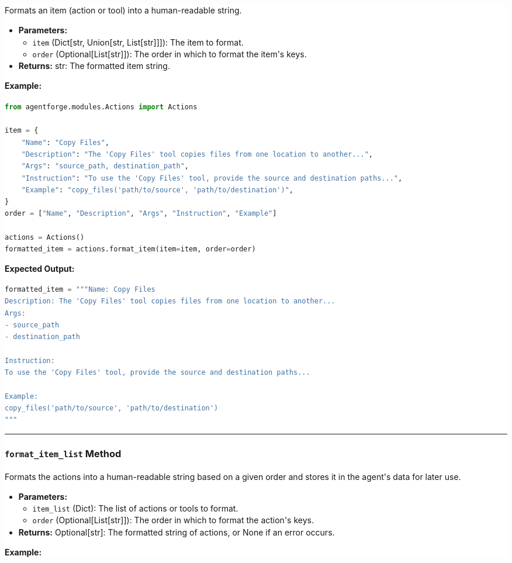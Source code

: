 Formats an item (action or tool) into a human-readable string.

- **Parameters:**
  - `item` (Dict[str, Union[str, List[str]]]): The item to format.
  - `order` (Optional[List[str]]): The order in which to format the item's keys.
- **Returns:** str: The formatted item string.

**Example:**

```python
from agentforge.modules.Actions import Actions

item = {
    "Name": "Copy Files",
    "Description": "The 'Copy Files' tool copies files from one location to another...",
    "Args": "source_path, destination_path",
    "Instruction": "To use the 'Copy Files' tool, provide the source and destination paths...",
    "Example": "copy_files('path/to/source', 'path/to/destination')",
}
order = ["Name", "Description", "Args", "Instruction", "Example"]

actions = Actions()
formatted_item = actions.format_item(item=item, order=order)
```

**Expected Output:**

```python
formatted_item = """Name: Copy Files
Description: The 'Copy Files' tool copies files from one location to another...
Args:
- source_path
- destination_path

Instruction:
To use the 'Copy Files' tool, provide the source and destination paths...

Example:
copy_files('path/to/source', 'path/to/destination')
"""
```

---

### **`format_item_list` Method**

Formats the actions into a human-readable string based on a given order and stores it in the agent's data for later use.

- **Parameters:**
  - `item_list` (Dict): The list of actions or tools to format.
  - `order` (Optional[List[str]]): The order in which to format the action's keys.
- **Returns:** Optional[str]: The formatted string of actions, or None if an error occurs.

**Example:**
